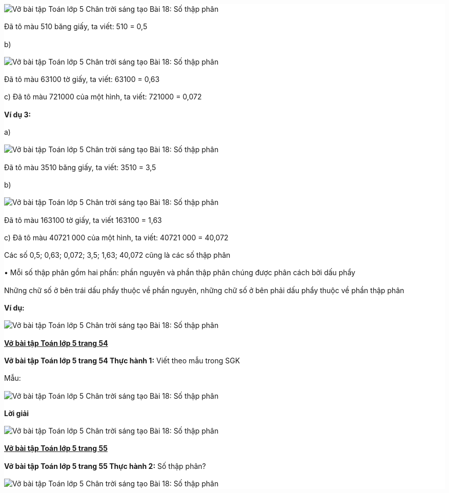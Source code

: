 ![Vở bài tập Toán lớp 5 Chân trời sáng tạo Bài 18: Số thập phân](https://vietjack.com/vbt-toan-5-ct/images/bai-18-so-thap-phan-9.PNG)

Đã tô màu 510 băng giấy, ta viết: 510 = 0,5

b)

![Vở bài tập Toán lớp 5 Chân trời sáng tạo Bài 18: Số thập phân](https://vietjack.com/vbt-toan-5-ct/images/bai-18-so-thap-phan-10.PNG)

Đã tô màu 63100 tờ giấy, ta viết: 63100 = 0,63

c) Đã tô màu 721000 của một hình, ta viết: 721000 = 0,072

**Ví dụ 3:**

a)

![Vở bài tập Toán lớp 5 Chân trời sáng tạo Bài 18: Số thập phân](https://vietjack.com/vbt-toan-5-ct/images/bai-18-so-thap-phan-11.PNG)

Đã tô màu 3510 băng giấy, ta viết: 3510 = 3,5

b)

![Vở bài tập Toán lớp 5 Chân trời sáng tạo Bài 18: Số thập phân](https://vietjack.com/vbt-toan-5-ct/images/bai-18-so-thap-phan-12.PNG)

Đã tô màu 163100 tờ giấy, ta viết 163100 = 1,63

c) Đã tô màu 40721 000 của một hình, ta viết: 40721 000 = 40,072

Các số 0,5; 0,63; 0,072; 3,5; 1,63; 40,072 cũng là các số thập phân

• Mỗi số thập phân gồm hai phần: phần nguyên và phần thập phân chúng được phân cách bởi dấu phẩy

Những chữ số ở bên trái dấu phẩy thuộc về phần nguyên, những chữ số ở bên phải dấu phẩy thuộc về phần thập phân

**Ví dụ:**

![Vở bài tập Toán lớp 5 Chân trời sáng tạo Bài 18: Số thập phân](https://vietjack.com/vbt-toan-5-ct/images/bai-18-so-thap-phan-13.PNG)

[**Vở bài tập Toán lớp 5 trang 54**](https://vietjack.com/vbt-toan-5-ct/vbt-toan-lop-5-trang-54.jsp)

**Vở bài tập Toán lớp 5 trang 54 Thực hành 1:** Viết theo mẫu trong SGK

Mẫu:

![Vở bài tập Toán lớp 5 Chân trời sáng tạo Bài 18: Số thập phân](https://vietjack.com/vbt-toan-5-ct/images/bai-18-so-thap-phan-14.PNG)

**Lời giải**

![Vở bài tập Toán lớp 5 Chân trời sáng tạo Bài 18: Số thập phân](https://vietjack.com/vbt-toan-5-ct/images/bai-18-so-thap-phan-15.PNG)

[**Vở bài tập Toán lớp 5 trang 55**](https://vietjack.com/vbt-toan-5-ct/vbt-toan-lop-5-trang-55.jsp)

**Vở bài tập Toán lớp 5 trang 55 Thực hành 2:** Số thập phân?

![Vở bài tập Toán lớp 5 Chân trời sáng tạo Bài 18: Số thập phân](https://vietjack.com/vbt-toan-5-ct/images/bai-18-so-thap-phan-16.PNG)
